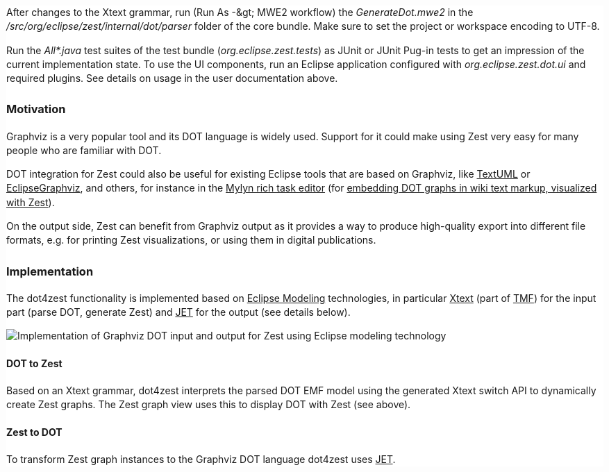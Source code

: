 After changes to the Xtext grammar, run (Run As -\&gt; MWE2 workflow)
the *GenerateDot.mwe2* in the
*/src/org/eclipse/zest/internal/dot/parser* folder of the core bundle.
Make sure to set the project or workspace encoding to UTF-8.

Run the *All\*.java* test suites of the test bundle
(*org.eclipse.zest.tests*) as JUnit or JUnit Pug-in tests to get an
impression of the current implementation state. To use the UI
components, run an Eclipse application configured with
*org.eclipse.zest.dot.ui* and required plugins. See details on usage in
the user documentation above.

### Motivation

Graphviz is a very popular tool and its DOT language is widely used.
Support for it could make using Zest very easy for many people who are
familiar with DOT.

DOT integration for Zest could also be useful for existing Eclipse tools
that are based on Graphviz, like [TextUML](http://abstratt.com/textuml/)
or [EclipseGraphviz](http://eclipsegraphviz.wiki.sourceforge.net/), and
others, for instance in the [Mylyn rich task
editor](http://tasktop.com/blog/eclipse/rich-editing-for-tasks-via-mylyn-wikitext)
(for [embedding DOT graphs in wiki text markup, visualized with
Zest](http://fsteeg.wordpress.com/2010/02/07/diagrams-in-wiki-markup-with-mylyn-wikitext-dot-and-zest/)).

On the output side, Zest can benefit from Graphviz output as it provides
a way to produce high-quality export into different file formats, e.g.
for printing Zest visualizations, or using them in digital publications.

### Implementation

The dot4zest functionality is implemented based on [Eclipse
Modeling](http://www.eclipse.org/modeling/) technologies, in particular
[Xtext](http://wiki.eclipse.org/Xtext) (part of
[TMF](http://www.eclipse.org/modeling/tmf)) for the input part (parse
DOT, generate Zest) and [JET](http://wiki.eclipse.org/M2T-JET) for the
output (see details below).

![Implementation of Graphviz DOT input and output for Zest using Eclipse
modeling technology](images/DotZestOverview.png
"Implementation of Graphviz DOT input and output for Zest using Eclipse modeling technology")

#### DOT to Zest

Based on an Xtext grammar, dot4zest interprets the parsed DOT EMF model
using the generated Xtext switch API to dynamically create Zest graphs.
The Zest graph view uses this to display DOT with Zest (see above).

#### Zest to DOT

To transform Zest graph instances to the Graphviz DOT language dot4zest
uses [JET](http://wiki.eclipse.org/M2T-JET).
